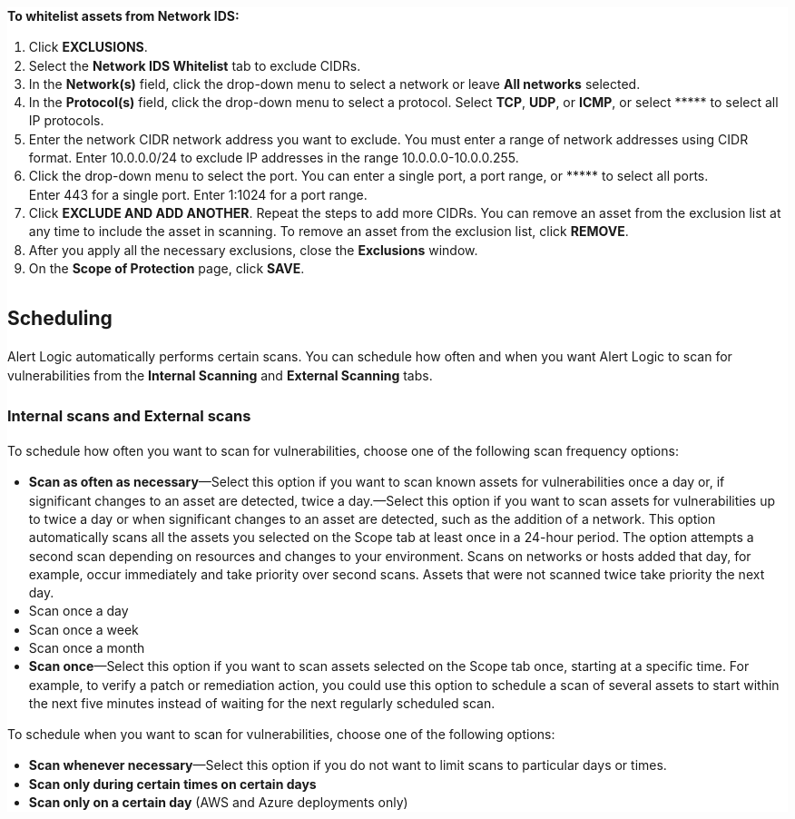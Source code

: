 **To whitelist assets from Network IDS:**

1. Click **EXCLUSIONS**.
2. Select the **Network IDS Whitelist** tab to exclude CIDRs.
3. In the **Network(s)** field, click the drop-down menu to select a network or leave **All networks** selected.
4. In the **Protocol(s)** field, click the drop-down menu to select a protocol.  Select **TCP**, **UDP**, or **ICMP**, or  select ***** to select all IP protocols.
5. Enter the network CIDR network address you want to exclude. You must enter a range of network addresses using CIDR format.
Enter 10.0.0.0/24 to exclude IP addresses in the range 10.0.0.0-10.0.0.255.
6. Click the drop-down menu to select the port. You can enter a single port, a port range, or ***** to select all ports.             
Enter 443 for a single port. Enter 1:1024 for a port range.
7. Click **EXCLUDE AND ADD ANOTHER**. Repeat the steps to add more CIDRs.               You can remove an asset from the exclusion list at any time  to include the asset in scanning. To remove an asset from the exclusion list, click **REMOVE**.
8. After you apply all the necessary exclusions, close  the **Exclusions** window.
9. On the **Scope of Protection** page, click **SAVE**.

## Scheduling 

Alert Logic automatically performs certain scans. You can schedule how often and when you want Alert Logic  to scan for vulnerabilities from the **Internal Scanning** and **External Scanning** tabs.

### Internal scans and External scans

To schedule how often you want  to scan for vulnerabilities, choose one of the following scan frequency options:

* **Scan as often as necessary**—Select this option if you want  to scan known assets for vulnerabilities once a day or, if significant changes  to an asset are detected, twice a day.—Select this option if you want  to scan assets for vulnerabilities up to twice  a day or when significant changes  to an asset are detected, such as the addition of a network. This option automatically scans all the assets you selected on the Scope tab at least once in a 24-hour period. The option attempts a second scan depending on resources and changes to your environment. Scans on networks or hosts added that day, for example, occur immediately and take priority over second scans. Assets that were not scanned twice take priority the next day.
* Scan once a day
* Scan once a week
* Scan once a month
* **Scan once**—Select this option if you want to scan assets selected on the Scope tab once, starting at a specific time. For example, to verify a patch or remediation action, you could use this option to schedule a scan of several assets to start within the next five minutes  instead of waiting for the next regularly scheduled scan.

To schedule when you want  to scan for vulnerabilities, choose one of the following options:

* **Scan whenever necessary**—Select this option if you do not want to limit  scans to particular days or times.
* **Scan only during certain times on certain days**
* **Scan only on a certain day** (AWS and Azure deployments only)
